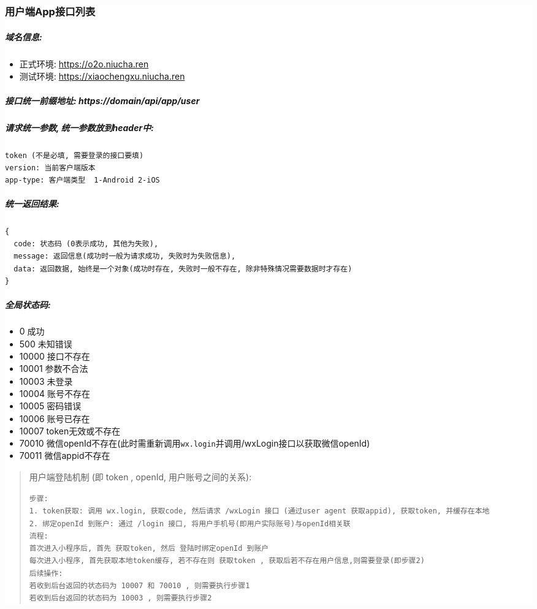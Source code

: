 

### 用户端App接口列表

##### 域名信息: 

- 正式环境: https://o2o.niucha.ren
- 测试环境: https://xiaochengxu.niucha.ren

##### 接口统一前缀地址: https://domain/api/app/user

##### 请求统一参数, 统一参数放到header中:

```
token (不是必填, 需要登录的接口要填)
version: 当前客户端版本
app-type: 客户端类型  1-Android 2-iOS
```

##### 统一返回结果:

```
{
  code: 状态码 (0表示成功, 其他为失败),
  message: 返回信息(成功时一般为请求成功, 失败时为失败信息),
  data: 返回数据, 始终是一个对象(成功时存在, 失败时一般不存在, 除非特殊情况需要数据时才存在)
}
```


##### 全局状态码:

- 0  成功
- 500 未知错误
- 10000 接口不存在
- 10001 参数不合法
- 10003 未登录
- 10004 账号不存在
- 10005 密码错误
- 10006 账号已存在
- 10007  token无效或不存在
- 70010 微信openId不存在(此时需重新调用`wx.login`并调用/wxLogin接口以获取微信openId)
- 70011  微信appid不存在



> 用户端登陆机制 (即 token , openId, 用户账号之间的关系):
>
> ```
> 步骤:
> 1. token获取: 调用 wx.login, 获取code, 然后请求 /wxLogin 接口 (通过user agent 获取appid), 获取token, 并缓存在本地
> 2. 绑定openId 到账户: 通过 /login 接口, 将用户手机号(即用户实际账号)与openId相关联
> 流程:
> 首次进入小程序后, 首先 获取token, 然后 登陆时绑定openId 到账户
> 每次进入小程序, 首先获取本地token缓存, 若不存在则 获取token , 获取后若不存在用户信息,则需要登录(即步骤2)
> 后续操作:
> 若收到后台返回的状态码为 10007 和 70010 , 则需要执行步骤1
> 若收到后台返回的状态码为 10003 , 则需要执行步骤2
> ```
